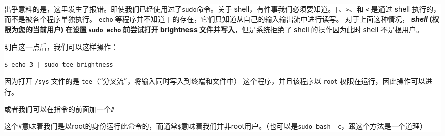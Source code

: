 出乎意料的是，这里发生了报错。即使我们已经使用过了`sudo`命令。关于 shell，有件事我们必须要知道。`|`、`>`、和 `<` 是通过 shell 执行的，而不是被各个程序单独执行。 `echo` 等程序并不知道 `|` 的存在，它们只知道从自己的输入输出流中进行读写。 对于上面这种情况， ***shell* (权限为您的当前用户) 在设置 `sudo echo` 前尝试打开 brightness 文件并写入**，但是系统拒绝了 shell 的操作因为此时 shell 不是根用户。

明白这一点后，我们可以这样操作：

```shell
$ echo 3 | sudo tee brightness
```

因为打开 `/sys` 文件的是 `tee`（“分叉流”，将输入同时写入到终端和文件中） 这个程序，并且该程序以 `root` 权限在运行，因此操作可以进行。

或者我们可以在指令的前面加一个`#`

这个`#`意味着我们是以root的身份运行此命令的，而通常`$`意味着我们并非root用户。（也可以是`sudo bash -c`，跟这个方法是一个道理）



